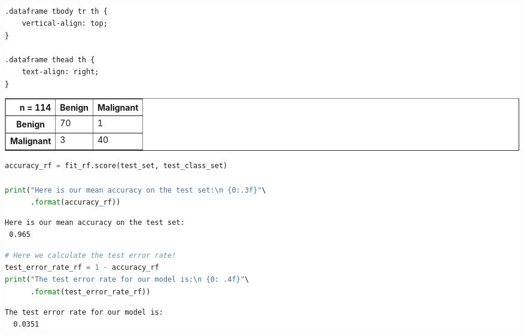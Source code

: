     .dataframe tbody tr th {
        vertical-align: top;
    }

    .dataframe thead th {
        text-align: right;
    }
</style>
<table border="1" class="dataframe">
  <thead>
    <tr style="text-align: right;">
      <th>n = 114</th>
      <th>Benign</th>
      <th>Malignant</th>
    </tr>
  </thead>
  <tbody>
    <tr>
      <th>Benign</th>
      <td>70</td>
      <td>1</td>
    </tr>
    <tr>
      <th>Malignant</th>
      <td>3</td>
      <td>40</td>
    </tr>
  </tbody>
</table>
</div>




```python
accuracy_rf = fit_rf.score(test_set, test_class_set)

print("Here is our mean accuracy on the test set:\n {0:.3f}"\
      .format(accuracy_rf))
```

    Here is our mean accuracy on the test set:
     0.965



```python
# Here we calculate the test error rate!
test_error_rate_rf = 1 - accuracy_rf
print("The test error rate for our model is:\n {0: .4f}"\
      .format(test_error_rate_rf))
```

    The test error rate for our model is:
      0.0351

